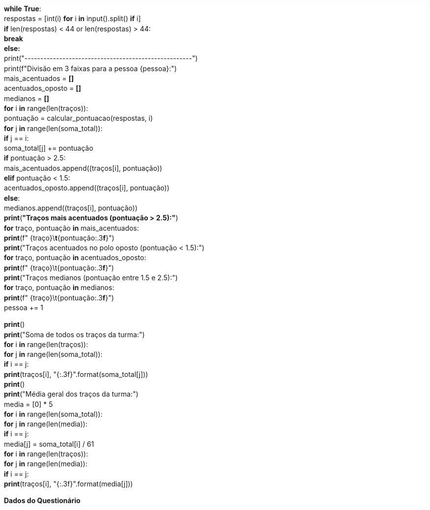 **while** **True**:  
    respostas \= \[int(i) **for** i **in** input().split() **if** i\]  
    **if** len(respostas) \< 44 or len(respostas) \> 44:  
      **break**  
    **else:**  
      print("-----------------------------------------------------")  
      print(f"Divisão em 3 faixas para a pessoa {pessoa}:")  
      mais\_acentuados \= **\[\]**  
      acentuados\_oposto \= **\[\]**  
      medianos \= **\[\]**  
      **for** i **in** range(len(traços)):  
        pontuação \= calcular\_pontuacao(respostas, i)  
        **for** j **in** range(len(soma\_total)):  
          **if** j \== i:  
            soma\_total\[j\] \+= pontuação  
        **if** pontuação \> 2.5:  
            mais\_acentuados.append((traços\[i\], pontuação))  
        **elif** pontuação \< 1.5:  
            acentuados\_oposto.append((traços\[i\], pontuação))  
        **else**:  
            medianos.append((traços\[i\], pontuação))  
      **print**(**"Traços mais acentuados (pontuação \> 2.5):"**)  
      **for** traço, pontuação **in** mais\_acentuados:  
        **print**(f"  {traço}\\**t**{pontuação:.3**f**}")  
      **print**("Traços acentuados no polo oposto (pontuação \< 1.5):")  
      **for** traço, pontuação **in** acentuados\_oposto:  
        **print**(f"  {traço}\\t{pontuação:.3**f**}")  
      **print**("Traços medianos (pontuação entre 1.5 e 2.5):")  
      **for** traço, pontuação **in** medianos:  
        **print**(f"  {traço}\\t{pontuação:.3**f**}")  
      pessoa \+= 1  
        
**print**()  
**print**("Soma de todos os traços da turma:")  
**for** i **in** range(len(traços)):  
  **for** j **in** range(len(soma\_total)):  
    **if** i \== j:  
      **print**(traços\[i\], "{:.3f}".format(soma\_total\[j\]))  
**print**()  
**print**("Média geral dos traços da turma:")  
media \= \[0\] \* 5  
**for** i **in** range(len(soma\_total)):  
  **for** j **in** range(len(media)):  
    **if** i \== j:  
      media\[j\] \= soma\_total\[i\] / 61  
**for** i **in** range(len(traços)):  
  **for** j **in** range(len(media)):  
    **if** i \== j:  
      **print**(traços\[i\], "{:.3f}".format(media\[j\]))

**Dados do Questionário**
